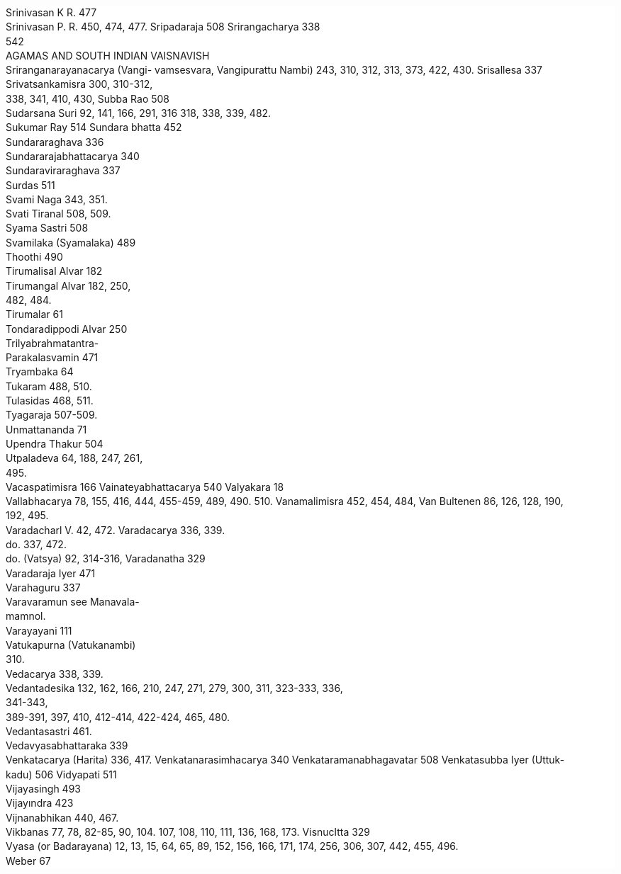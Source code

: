 Srinivasan K R. 477     
Srinivasan P. R. 450, 474, 477. Sripadaraja 508 Srirangacharya 338     
542     
AGAMAS AND SOUTH INDIAN VAISNAVISH     
Sriranganarayanacarya (Vangi- vamsesvara, Vangipurattu Nambi) 243, 310, 312, 313, 373, 422, 430. Srisallesa 337     
Srivatsankamisra 300, 310-312,     
338, 341, 410, 430, Subba Rao 508     
Sudarsana Suri 92, 141, 166, 291, 316 318, 338, 339, 482.     
Sukumar Ray 514 Sundara bhatta 452     
Sundararaghava 336     
Sundararajabhattacarya 340     
Sundaraviraraghava 337     
Surdas 511     
Svami Naga 343, 351.     
Svati Tiranal 508, 509.     
Syama Sastri 508     
Svamilaka (Syamalaka) 489     
Thoothi 490     
Tirumalisal Alvar 182     
Tirumangal Alvar 182, 250,     
482, 484.     
Tirumalar 61     
Tondaradippodi Alvar 250     
Trilyabrahmatantra-     
Parakalasvamin 471     
Tryambaka 64     
Tukaram 488, 510.     
Tulasidas 468, 511.     
Tyagaraja 507-509.     
Unmattananda 71     
Upendra Thakur 504     
Utpaladeva 64, 188, 247, 261,     
495.     
Vacaspatimisra 166 Vainateyabhattacarya 540 Valyakara 18     
Vallabhacarya 78, 155, 416, 444, 455-459, 489, 490. 510. Vanamalimisra 452, 454, 484, Van Bultenen 86, 126, 128, 190,     
192, 495.     
Varadacharl V. 42, 472. Varadacarya 336, 339.     
do. 337, 472.     
do. (Vatsya) 92, 314-316, Varadanatha 329     
Varadaraja Iyer 471     
Varahaguru 337     
Varavaramun see Manavala-     
mamnol.     
Varayayani 111     
Vatukapurna (Vatukanambi)     
310.     
Vedacarya 338, 339.     
Vedantadesika 132, 162, 166, 210, 247, 271, 279, 300, 311, 323-333, 336,     
341-343,     
389-391, 397, 410, 412-414, 422-424, 465, 480.     
Vedantasastri 461.     
Vedavyasabhattaraka 339     
Venkatacarya (Harita) 336, 417. Venkatanarasimhacarya 340 Venkataramanabhagavatar 508 Venkatasubba Iyer (Uttuk-     
kadu) 506 Vidyapati 511     
Vijayasingh 493     
Vijayındra 423     
Vijnanabhikan 440, 467.     
Vikbanas 77, 78, 82-85, 90, 104. 107, 108, 110, 111, 136, 168, 173. Visnucltta 329     
Vyasa (or Badarayana) 12, 13, 15, 64, 65, 89, 152, 156, 166, 171, 174, 256, 306, 307, 442, 455, 496.     
Weber 67     